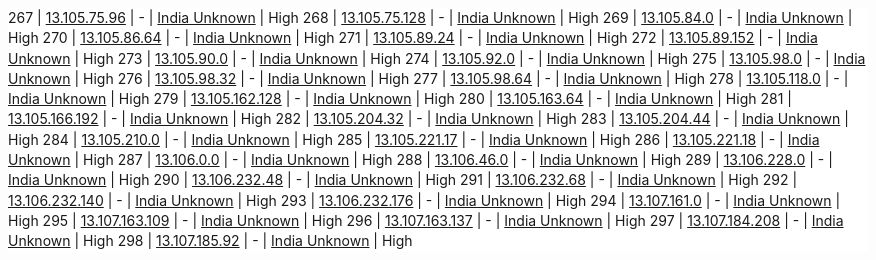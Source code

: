 267 | [13.105.75.96](https://vuldb.com/?ip.13.105.75.96) | - | [India Unknown](https://vuldb.com/?actor.india_unknown) | High
268 | [13.105.75.128](https://vuldb.com/?ip.13.105.75.128) | - | [India Unknown](https://vuldb.com/?actor.india_unknown) | High
269 | [13.105.84.0](https://vuldb.com/?ip.13.105.84.0) | - | [India Unknown](https://vuldb.com/?actor.india_unknown) | High
270 | [13.105.86.64](https://vuldb.com/?ip.13.105.86.64) | - | [India Unknown](https://vuldb.com/?actor.india_unknown) | High
271 | [13.105.89.24](https://vuldb.com/?ip.13.105.89.24) | - | [India Unknown](https://vuldb.com/?actor.india_unknown) | High
272 | [13.105.89.152](https://vuldb.com/?ip.13.105.89.152) | - | [India Unknown](https://vuldb.com/?actor.india_unknown) | High
273 | [13.105.90.0](https://vuldb.com/?ip.13.105.90.0) | - | [India Unknown](https://vuldb.com/?actor.india_unknown) | High
274 | [13.105.92.0](https://vuldb.com/?ip.13.105.92.0) | - | [India Unknown](https://vuldb.com/?actor.india_unknown) | High
275 | [13.105.98.0](https://vuldb.com/?ip.13.105.98.0) | - | [India Unknown](https://vuldb.com/?actor.india_unknown) | High
276 | [13.105.98.32](https://vuldb.com/?ip.13.105.98.32) | - | [India Unknown](https://vuldb.com/?actor.india_unknown) | High
277 | [13.105.98.64](https://vuldb.com/?ip.13.105.98.64) | - | [India Unknown](https://vuldb.com/?actor.india_unknown) | High
278 | [13.105.118.0](https://vuldb.com/?ip.13.105.118.0) | - | [India Unknown](https://vuldb.com/?actor.india_unknown) | High
279 | [13.105.162.128](https://vuldb.com/?ip.13.105.162.128) | - | [India Unknown](https://vuldb.com/?actor.india_unknown) | High
280 | [13.105.163.64](https://vuldb.com/?ip.13.105.163.64) | - | [India Unknown](https://vuldb.com/?actor.india_unknown) | High
281 | [13.105.166.192](https://vuldb.com/?ip.13.105.166.192) | - | [India Unknown](https://vuldb.com/?actor.india_unknown) | High
282 | [13.105.204.32](https://vuldb.com/?ip.13.105.204.32) | - | [India Unknown](https://vuldb.com/?actor.india_unknown) | High
283 | [13.105.204.44](https://vuldb.com/?ip.13.105.204.44) | - | [India Unknown](https://vuldb.com/?actor.india_unknown) | High
284 | [13.105.210.0](https://vuldb.com/?ip.13.105.210.0) | - | [India Unknown](https://vuldb.com/?actor.india_unknown) | High
285 | [13.105.221.17](https://vuldb.com/?ip.13.105.221.17) | - | [India Unknown](https://vuldb.com/?actor.india_unknown) | High
286 | [13.105.221.18](https://vuldb.com/?ip.13.105.221.18) | - | [India Unknown](https://vuldb.com/?actor.india_unknown) | High
287 | [13.106.0.0](https://vuldb.com/?ip.13.106.0.0) | - | [India Unknown](https://vuldb.com/?actor.india_unknown) | High
288 | [13.106.46.0](https://vuldb.com/?ip.13.106.46.0) | - | [India Unknown](https://vuldb.com/?actor.india_unknown) | High
289 | [13.106.228.0](https://vuldb.com/?ip.13.106.228.0) | - | [India Unknown](https://vuldb.com/?actor.india_unknown) | High
290 | [13.106.232.48](https://vuldb.com/?ip.13.106.232.48) | - | [India Unknown](https://vuldb.com/?actor.india_unknown) | High
291 | [13.106.232.68](https://vuldb.com/?ip.13.106.232.68) | - | [India Unknown](https://vuldb.com/?actor.india_unknown) | High
292 | [13.106.232.140](https://vuldb.com/?ip.13.106.232.140) | - | [India Unknown](https://vuldb.com/?actor.india_unknown) | High
293 | [13.106.232.176](https://vuldb.com/?ip.13.106.232.176) | - | [India Unknown](https://vuldb.com/?actor.india_unknown) | High
294 | [13.107.161.0](https://vuldb.com/?ip.13.107.161.0) | - | [India Unknown](https://vuldb.com/?actor.india_unknown) | High
295 | [13.107.163.109](https://vuldb.com/?ip.13.107.163.109) | - | [India Unknown](https://vuldb.com/?actor.india_unknown) | High
296 | [13.107.163.137](https://vuldb.com/?ip.13.107.163.137) | - | [India Unknown](https://vuldb.com/?actor.india_unknown) | High
297 | [13.107.184.208](https://vuldb.com/?ip.13.107.184.208) | - | [India Unknown](https://vuldb.com/?actor.india_unknown) | High
298 | [13.107.185.92](https://vuldb.com/?ip.13.107.185.92) | - | [India Unknown](https://vuldb.com/?actor.india_unknown) | High